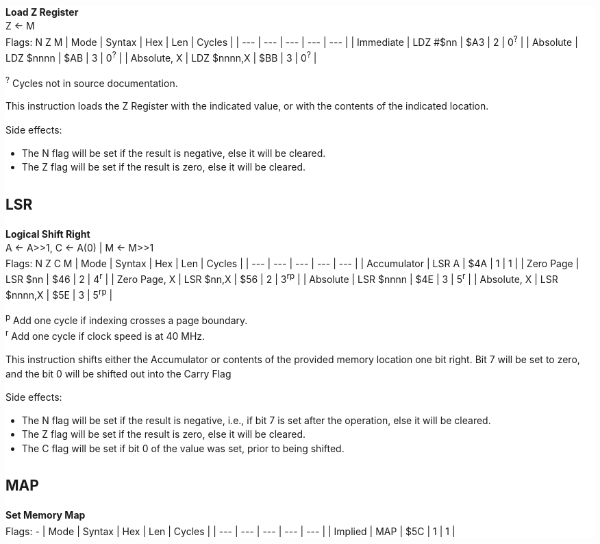 **Load Z Register**\
Z <- M\
Flags: N Z M
 | Mode | Syntax | Hex | Len | Cycles |
 | --- | --- | --- | --- | --- |
 | Immediate | LDZ #\$nn | $A3 | 2 | 0<sup>?</sup> |
 | Absolute | LDZ \$nnnn | $AB | 3 | 0<sup>?</sup> |
 | Absolute, X | LDZ \$nnnn,X | $BB | 3 | 0<sup>?</sup> |

 <sup>?</sup> Cycles not in source documentation.

This instruction loads the Z Register with the indicated
value, or with the contents of the indicated location.

Side effects:

- The N flag will be set if the result is negative, else it will be cleared.
- The Z flag will be set if the result is zero, else it will be cleared.

## LSR

**Logical Shift Right**\
A <- A>>1, C <- A(0) | M <- M>>1\
Flags: N Z C M
 | Mode | Syntax | Hex | Len | Cycles |
 | --- | --- | --- | --- | --- |
 | Accumulator | LSR A | $4A | 1 | 1<sup></sup> |
 | Zero Page | LSR \$nn | $46 | 2 | 4<sup>r</sup> |
 | Zero Page, X | LSR \$nn,X | $56 | 2 | 3<sup>rp</sup> |
 | Absolute | LSR \$nnnn | $4E | 3 | 5<sup>r</sup> |
 | Absolute, X | LSR \$nnnn,X | $5E | 3 | 5<sup>rp</sup> |

 <sup>p</sup> Add one cycle if indexing crosses a page boundary.\
 <sup>r</sup> Add one cycle if clock speed is at 40 MHz.

This instruction shifts either the Accumulator or contents
of the provided memory location one bit right.  Bit 7 will be
set to zero, and the bit 0 will be shifted out into the Carry Flag

Side effects:

- The N flag will be set if the result is negative, i.e., if bit 7 is set after the operation, else it will be cleared.
- The Z flag will be set if the result is zero, else it will be cleared.
- The C flag will be set if bit 0 of the value was set, prior to being shifted.

## MAP

**Set Memory Map**\
Flags: -
 | Mode | Syntax | Hex | Len | Cycles |
 | --- | --- | --- | --- | --- |
 | Implied | MAP  | $5C | 1 | 1<sup></sup> |
